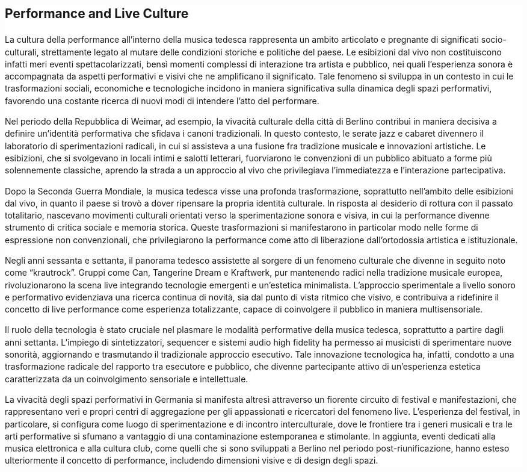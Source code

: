 ## Performance and Live Culture

La cultura della performance all’interno della musica tedesca rappresenta un ambito articolato e
pregnante di significati socio-culturali, strettamente legato al mutare delle condizioni storiche e
politiche del paese. Le esibizioni dal vivo non costituiscono infatti meri eventi spettacolarizzati,
bensì momenti complessi di interazione tra artista e pubblico, nei quali l’esperienza sonora è
accompagnata da aspetti performativi e visivi che ne amplificano il significato. Tale fenomeno si
sviluppa in un contesto in cui le trasformazioni sociali, economiche e tecnologiche incidono in
maniera significativa sulla dinamica degli spazi performativi, favorendo una costante ricerca di
nuovi modi di intendere l’atto del performare.

Nel periodo della Repubblica di Weimar, ad esempio, la vivacità culturale della città di Berlino
contribuì in maniera decisiva a definire un’identità performativa che sfidava i canoni tradizionali.
In questo contesto, le serate jazz e cabaret divennero il laboratorio di sperimentazioni radicali,
in cui si assisteva a una fusione fra tradizione musicale e innovazioni artistiche. Le esibizioni,
che si svolgevano in locali intimi e salotti letterari, fuorviarono le convenzioni di un pubblico
abituato a forme più solennemente classiche, aprendo la strada a un approccio al vivo che
privilegiava l’immediatezza e l’interazione partecipativa.

Dopo la Seconda Guerra Mondiale, la musica tedesca visse una profonda trasformazione, soprattutto
nell’ambito delle esibizioni dal vivo, in quanto il paese si trovò a dover ripensare la propria
identità culturale. In risposta al desiderio di rottura con il passato totalitario, nascevano
movimenti culturali orientati verso la sperimentazione sonora e visiva, in cui la performance
divenne strumento di critica sociale e memoria storica. Queste trasformazioni si manifestarono in
particolar modo nelle forme di espressione non convenzionali, che privilegiarono la performance come
atto di liberazione dall’ortodossia artistica e istituzionale.

Negli anni sessanta e settanta, il panorama tedesco assistette al sorgere di un fenomeno culturale
che divenne in seguito noto come “krautrock”. Gruppi come Can, Tangerine Dream e Kraftwerk, pur
mantenendo radici nella tradizione musicale europea, rivoluzionarono la scena live integrando
tecnologie emergenti e un’estetica minimalista. L’approccio sperimentale a livello sonoro e
performativo evidenziava una ricerca continua di novità, sia dal punto di vista ritmico che visivo,
e contribuiva a ridefinire il concetto di live performance come esperienza totalizzante, capace di
coinvolgere il pubblico in maniera multisensoriale.

Il ruolo della tecnologia è stato cruciale nel plasmare le modalità performative della musica
tedesca, soprattutto a partire dagli anni settanta. L’impiego di sintetizzatori, sequencer e sistemi
audio high fidelity ha permesso ai musicisti di sperimentare nuove sonorità, aggiornando e
trasmutando il tradizionale approccio esecutivo. Tale innovazione tecnologica ha, infatti, condotto
a una trasformazione radicale del rapporto tra esecutore e pubblico, che divenne partecipante attivo
di un’esperienza estetica caratterizzata da un coinvolgimento sensoriale e intellettuale.

La vivacità degli spazi performativi in Germania si manifesta altresì attraverso un fiorente
circuito di festival e manifestazioni, che rappresentano veri e propri centri di aggregazione per
gli appassionati e ricercatori del fenomeno live. L’esperienza del festival, in particolare, si
configura come luogo di sperimentazione e di incontro interculturale, dove le frontiere tra i generi
musicali e tra le arti performative si sfumano a vantaggio di una contaminazione estemporanea e
stimolante. In aggiunta, eventi dedicati alla musica elettronica e alla cultura club, come quelli
che si sono sviluppati a Berlino nel periodo post-riunificazione, hanno esteso ulteriormente il
concetto di performance, includendo dimensioni visive e di design degli spazi.
